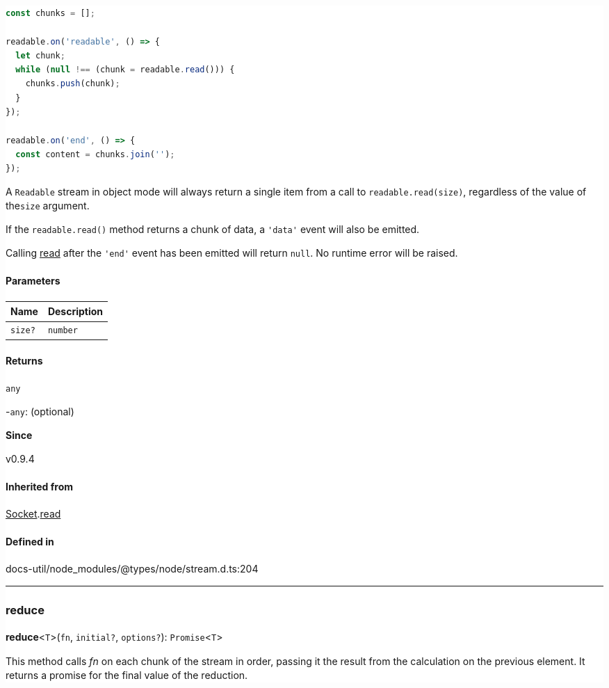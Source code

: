 ```js
const chunks = [];

readable.on('readable', () => {
  let chunk;
  while (null !== (chunk = readable.read())) {
    chunks.push(chunk);
  }
});

readable.on('end', () => {
  const content = chunks.join('');
});
```

A `Readable` stream in object mode will always return a single item from
a call to `readable.read(size)`, regardless of the value of the`size` argument.

If the `readable.read()` method returns a chunk of data, a `'data'` event will
also be emitted.

Calling [read](../interfaces/Request.md#read) after the `'end'` event has
been emitted will return `null`. No runtime error will be raised.

#### Parameters

| Name | Description |
| :------ | :------ |
| `size?` | `number` | Optional argument to specify how much data to read. |

#### Returns

`any`

-`any`: (optional) 

**Since**

v0.9.4

#### Inherited from

[Socket](Socket.md).[read](Socket.md#read)

#### Defined in

docs-util/node_modules/@types/node/stream.d.ts:204

___

### reduce

**reduce**<`T`\>(`fn`, `initial?`, `options?`): `Promise`<`T`\>

This method calls *fn* on each chunk of the stream in order, passing it the result from the calculation
on the previous element. It returns a promise for the final value of the reduction.
